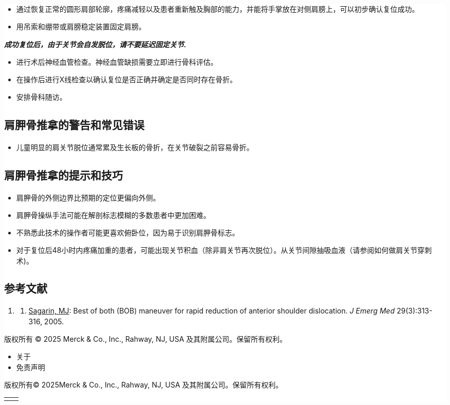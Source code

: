 - 通过恢复正常的圆形肩部轮廓，疼痛减轻以及患者重新触及胸部的能力，并能将手掌放在对侧肩膀上，可以初步确认复位成功。

- 用吊索和绷带或肩膀稳定装置固定肩膀。

_**成功复位后，由于关节会自发脱位，请不要延迟固定关节.**_

- 进行术后神经血管检查。神经血管缺损需要立即进行骨科评估。

- 在操作后进行X线检查以确认复位是否正确并确定是否同时存在骨折。

- 安排骨科随访。


## 肩胛骨推拿的警告和常见错误

- 儿童明显的肩关节脱位通常累及生长板的骨折，在关节破裂之前容易骨折。


## 肩胛骨推拿的提示和技巧

- 肩胛骨的外侧边界比预期的定位更偏向外侧。

- 肩胛骨操纵手法可能在解剖标志模糊的多数患者中更加困难。

- 不熟悉此技术的操作者可能更喜欢俯卧位，因为易于识别肩胛骨标志。

- 对于复位后48小时内疼痛加重的患者，可能出现关节积血（除非肩关节再次脱位）。从关节间隙抽吸血液（请参阅如何做肩关节穿刺术)。


## 参考文献

1. 1. [Sagarin, MJ](https://www.ncbi.nlm.nih.gov/pubmed/16183452): Best of both (BOB) maneuver for rapid reduction of anterior shoulder dislocation. _J Emerg Med_ 29(3):313-316, 2005.




版权所有 © 2025
Merck & Co., Inc., Rahway, NJ, USA 及其附属公司。保留所有权利。

- 关于
- 免责声明

版权所有© 2025Merck & Co., Inc., Rahway, NJ, USA 及其附属公司。保留所有权利。

|     |     |
| --- | --- |
|  |  |